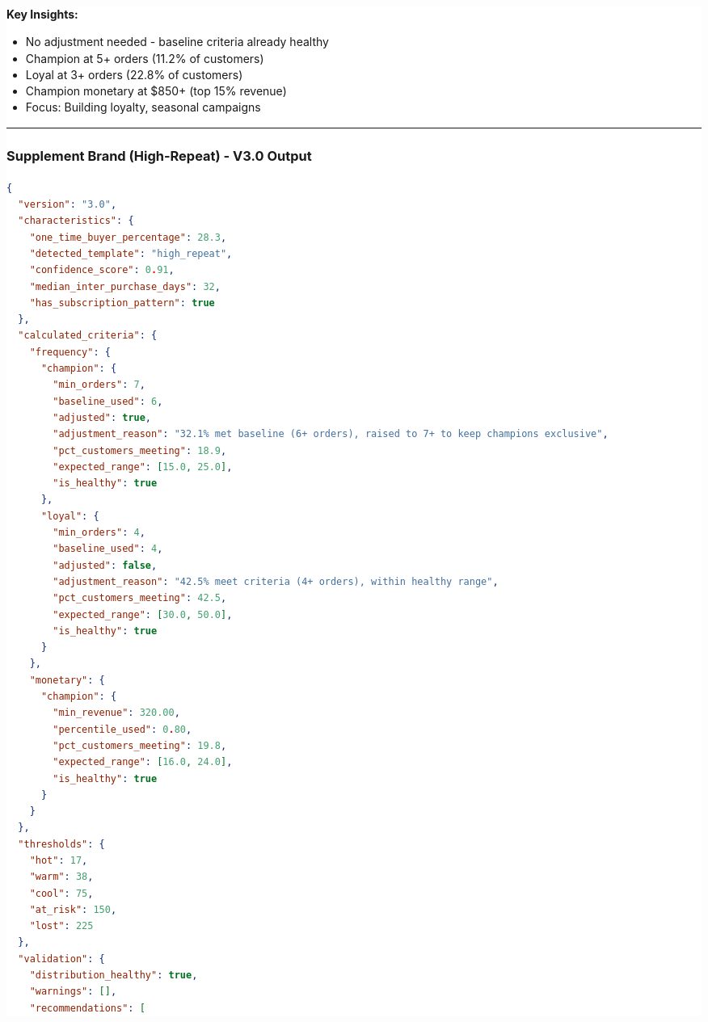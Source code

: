 **Key Insights:**
- No adjustment needed - baseline criteria already healthy
- Champion at 5+ orders (11.2% of customers)
- Loyal at 3+ orders (22.8% of customers)
- Champion monetary at $850+ (top 15% revenue)
- Focus: Building loyalty, seasonal campaigns

---

### Supplement Brand (High-Repeat) - V3.0 Output

```json
{
  "version": "3.0",
  "characteristics": {
    "one_time_buyer_percentage": 28.3,
    "detected_template": "high_repeat",
    "confidence_score": 0.91,
    "median_inter_purchase_days": 32,
    "has_subscription_pattern": true
  },
  "calculated_criteria": {
    "frequency": {
      "champion": {
        "min_orders": 7,
        "baseline_used": 6,
        "adjusted": true,
        "adjustment_reason": "32.1% met baseline (6+ orders), raised to 7+ to keep champions exclusive",
        "pct_customers_meeting": 18.9,
        "expected_range": [15.0, 25.0],
        "is_healthy": true
      },
      "loyal": {
        "min_orders": 4,
        "baseline_used": 4,
        "adjusted": false,
        "adjustment_reason": "42.5% meet criteria (4+ orders), within healthy range",
        "pct_customers_meeting": 42.5,
        "expected_range": [30.0, 50.0],
        "is_healthy": true
      }
    },
    "monetary": {
      "champion": {
        "min_revenue": 320.00,
        "percentile_used": 0.80,
        "pct_customers_meeting": 19.8,
        "expected_range": [16.0, 24.0],
        "is_healthy": true
      }
    }
  },
  "thresholds": {
    "hot": 17,
    "warm": 38,
    "cool": 75,
    "at_risk": 150,
    "lost": 225
  },
  "validation": {
    "distribution_healthy": true,
    "warnings": [],
    "recommendations": [
```